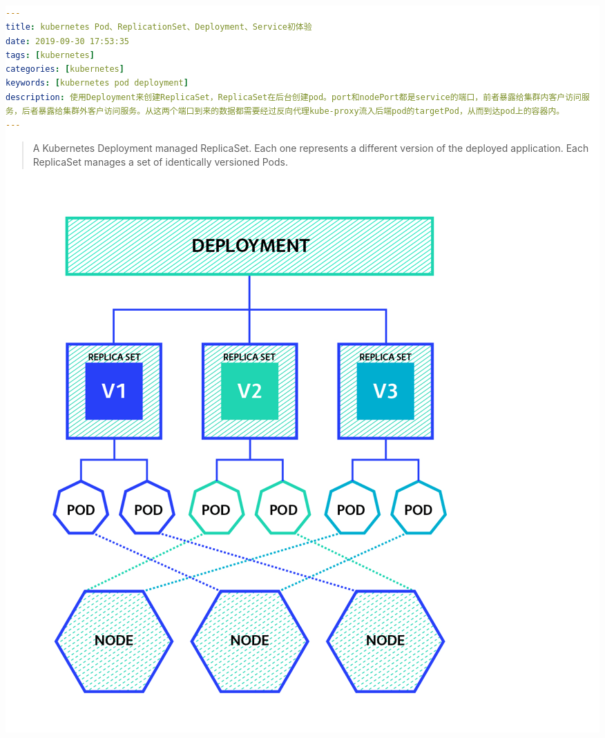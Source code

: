 ```yaml
---
title: kubernetes Pod、ReplicationSet、Deployment、Service初体验
date: 2019-09-30 17:53:35
tags: [kubernetes]
categories: [kubernetes]
keywords: [kubernetes pod deployment]
description: 使用Deployment来创建ReplicaSet，ReplicaSet在后台创建pod。port和nodePort都是service的端口，前者暴露给集群内客户访问服务，后者暴露给集群外客户访问服务。从这两个端口到来的数据都需要经过反向代理kube-proxy流入后端pod的targetPod，从而到达pod上的容器内。
---
```


>A Kubernetes Deployment managed ReplicaSet. Each one represents a different version of the deployed application. Each ReplicaSet manages a set of identically versioned Pods.




![kubernetes-deployment.png](kubernetes-deployment.png)
